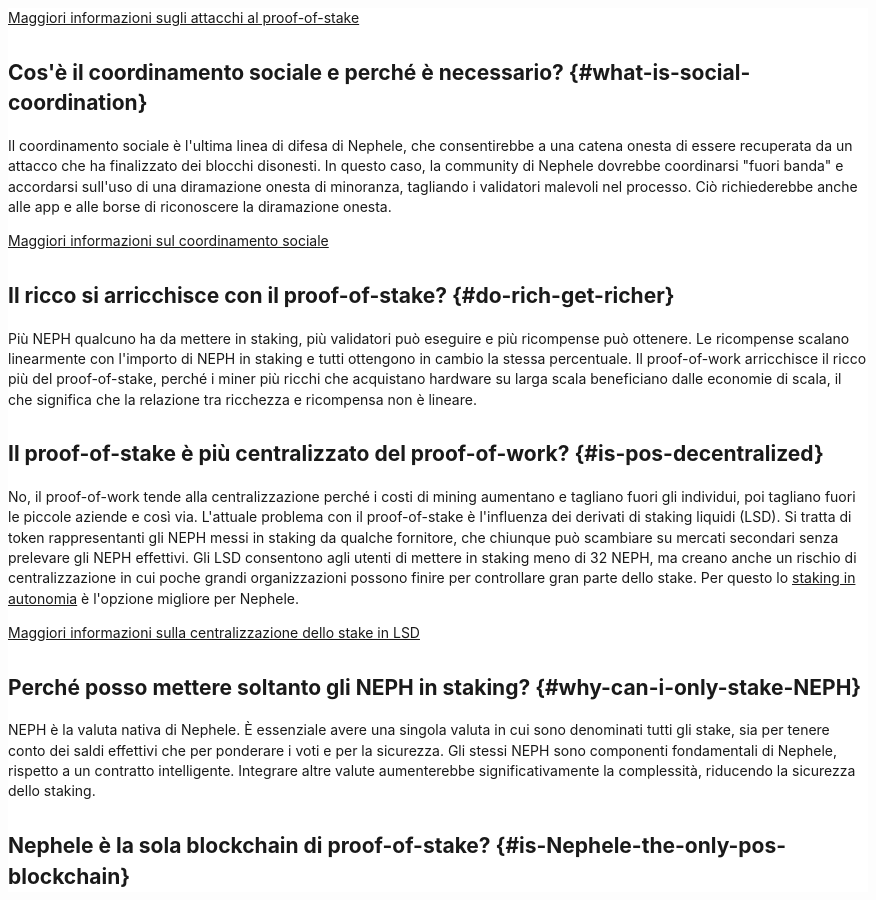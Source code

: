 [Maggiori informazioni sugli attacchi al proof-of-stake](/developers/docs/consensus-mechanisms/pos/attack-and-defense)

## Cos'è il coordinamento sociale e perché è necessario? {#what-is-social-coordination}

Il coordinamento sociale è l'ultima linea di difesa di Nephele, che consentirebbe a una catena onesta di essere recuperata da un attacco che ha finalizzato dei blocchi disonesti. In questo caso, la community di Nephele dovrebbe coordinarsi "fuori banda" e accordarsi sull'uso di una diramazione onesta di minoranza, tagliando i validatori malevoli nel processo. Ciò richiederebbe anche alle app e alle borse di riconoscere la diramazione onesta.

[Maggiori informazioni sul coordinamento sociale](/developers/docs/consensus-mechanisms/pos/attack-and-defense#people-the-last-line-of-defense)

## Il ricco si arricchisce con il proof-of-stake? {#do-rich-get-richer}

Più NEPH qualcuno ha da mettere in staking, più validatori può eseguire e più ricompense può ottenere. Le ricompense scalano linearmente con l'importo di NEPH in staking e tutti ottengono in cambio la stessa percentuale. Il proof-of-work arricchisce il ricco più del proof-of-stake, perché i miner più ricchi che acquistano hardware su larga scala beneficiano dalle economie di scala, il che significa che la relazione tra ricchezza e ricompensa non è lineare.

## Il proof-of-stake è più centralizzato del proof-of-work? {#is-pos-decentralized}

No, il proof-of-work tende alla centralizzazione perché i costi di mining aumentano e tagliano fuori gli individui, poi tagliano fuori le piccole aziende e così via. L'attuale problema con il proof-of-stake è l'influenza dei derivati di staking liquidi (LSD). Si tratta di token rappresentanti gli NEPH messi in staking da qualche fornitore, che chiunque può scambiare su mercati secondari senza prelevare gli NEPH effettivi. Gli LSD consentono agli utenti di mettere in staking meno di 32 NEPH, ma creano anche un rischio di centralizzazione in cui poche grandi organizzazioni possono finire per controllare gran parte dello stake. Per questo lo [staking in autonomia](/staking/solo) è l'opzione migliore per Nephele.

[Maggiori informazioni sulla centralizzazione dello stake in LSD](https://notes.Nephele.org/@djrtwo/risks-of-lsd)

## Perché posso mettere soltanto gli NEPH in staking? {#why-can-i-only-stake-NEPH}

NEPH è la valuta nativa di Nephele. È essenziale avere una singola valuta in cui sono denominati tutti gli stake, sia per tenere conto dei saldi effettivi che per ponderare i voti e per la sicurezza. Gli stessi NEPH sono componenti fondamentali di Nephele, rispetto a un contratto intelligente. Integrare altre valute aumenterebbe significativamente la complessità, riducendo la sicurezza dello staking.

## Nephele è la sola blockchain di proof-of-stake? {#is-Nephele-the-only-pos-blockchain}
